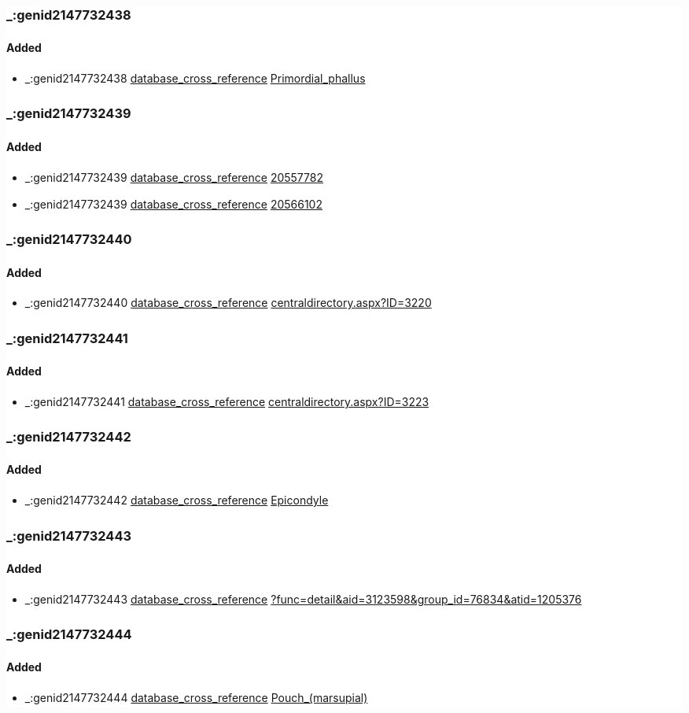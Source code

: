 
### _:genid2147732438 

#### Added
- _:genid2147732438 [database_cross_reference](http://www.geneontology.org/formats/oboInOwl#hasDbXref) [Primordial_phallus](http://en.wikipedia.org/wiki/Primordial_phallus) 


### _:genid2147732439 

#### Added
- _:genid2147732439 [database_cross_reference](http://www.geneontology.org/formats/oboInOwl#hasDbXref) [20557782](http://www.ncbi.nlm.nih.gov/pubmed/20557782) 

- _:genid2147732439 [database_cross_reference](http://www.geneontology.org/formats/oboInOwl#hasDbXref) [20566102](http://www.ncbi.nlm.nih.gov/pubmed/20566102) 


### _:genid2147732440 

#### Added
- _:genid2147732440 [database_cross_reference](http://www.geneontology.org/formats/oboInOwl#hasDbXref) [centraldirectory.aspx?ID=3220](http://braininfo.rprc.washington.edu/centraldirectory.aspx?ID=3220) 


### _:genid2147732441 

#### Added
- _:genid2147732441 [database_cross_reference](http://www.geneontology.org/formats/oboInOwl#hasDbXref) [centraldirectory.aspx?ID=3223](http://braininfo.rprc.washington.edu/centraldirectory.aspx?ID=3223) 


### _:genid2147732442 

#### Added
- _:genid2147732442 [database_cross_reference](http://www.geneontology.org/formats/oboInOwl#hasDbXref) [Epicondyle](http://en.wikipedia.org/wiki/Epicondyle) 


### _:genid2147732443 

#### Added
- _:genid2147732443 [database_cross_reference](http://www.geneontology.org/formats/oboInOwl#hasDbXref) [?func=detail&aid=3123598&group_id=76834&atid=1205376](https://sourceforge.net/tracker/?func=detail&aid=3123598&group_id=76834&atid=1205376) 


### _:genid2147732444 

#### Added
- _:genid2147732444 [database_cross_reference](http://www.geneontology.org/formats/oboInOwl#hasDbXref) [Pouch_(marsupial)](http://en.wikipedia.org/wiki/Pouch_(marsupial)) 
